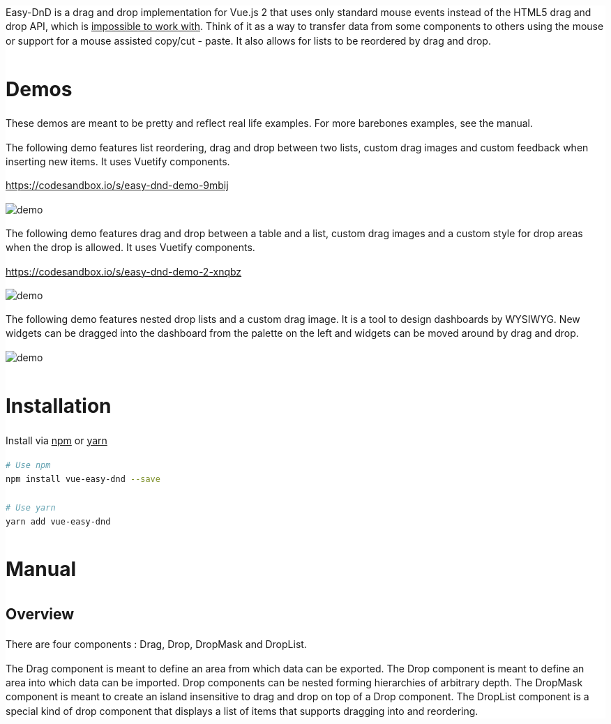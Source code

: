 Easy-DnD is a drag and drop implementation for Vue.js 2 that uses only standard mouse events instead of the HTML5 drag and drop API, which is [impossible to work with](https://www.quirksmode.org/blog/archives/2009/09/the_html5_drag.html). Think of it as a way to transfer data from some components to others using the mouse or support for a mouse assisted copy/cut - paste. It also allows for lists to be reordered by drag and drop.

# Demos

These demos are meant to be pretty and reflect real life examples. For more barebones examples, see the manual.

The following demo features list reordering, drag and drop between two lists, custom drag images and custom feedback when inserting new items. It uses Vuetify components.

https://codesandbox.io/s/easy-dnd-demo-9mbij

![demo](img/vid7.gif)

The following demo features drag and drop between a table and a list, custom drag images and a custom style for drop areas when the drop is allowed. It uses Vuetify components.

https://codesandbox.io/s/easy-dnd-demo-2-xnqbz

![demo](img/vid8.gif)

The following demo features nested drop lists and a custom drag image. It is a tool to design dashboards by WYSIWYG. New widgets can be dragged into the dashboard from the palette on the left and widgets can be moved around by drag and drop.

![demo](img/vid10.gif)

# Installation

Install via [npm](https://npmjs.com) or [yarn](https://yarnpkg.com)

```bash
# Use npm
npm install vue-easy-dnd --save

# Use yarn
yarn add vue-easy-dnd
```

# Manual

## Overview

There are four components : Drag, Drop, DropMask and DropList.

The Drag component is meant to define an area from which data can be exported. The Drop component is meant to define an area into which data can be imported. Drop components can be nested forming hierarchies of arbitrary depth. The DropMask component is meant to create an island insensitive to drag and drop on top of a Drop component. The DropList component is a special kind of drop component that displays a list of items that supports dragging into and reordering.
